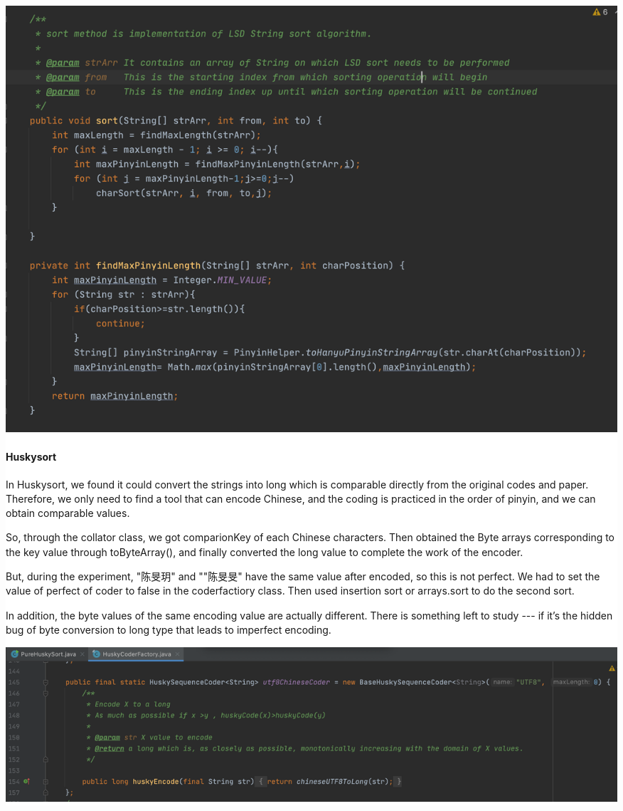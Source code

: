 ![](./screenshots/LSDcode/LSDcode2.png)

#### Huskysort

In Huskysort, we found it could convert the strings into long which is comparable directly from the original codes and paper. Therefore, we only need to find a tool that can encode Chinese, and the coding is practiced in the order of pinyin, and we can obtain comparable values.

So, through the collator class, we got comparionKey of each Chinese characters. Then obtained the Byte arrays corresponding to the key value through toByteArray(), and finally converted the long value to complete the work of the encoder.

But, during the experiment, "陈旻玥" and ""陈旻旻" have the same value after encoded, so this is not perfect. We had to set the value of perfect of coder to false in the coderfactiory class. Then used insertion sort or arrays.sort to do the second sort.

In addition, the byte values of the same encoding value are actually different. There is something left to study --- if it’s the hidden bug of byte conversion to long type that leads to imperfect encoding.

![](./screenshots/Huskycode/Huskycode1.png)
